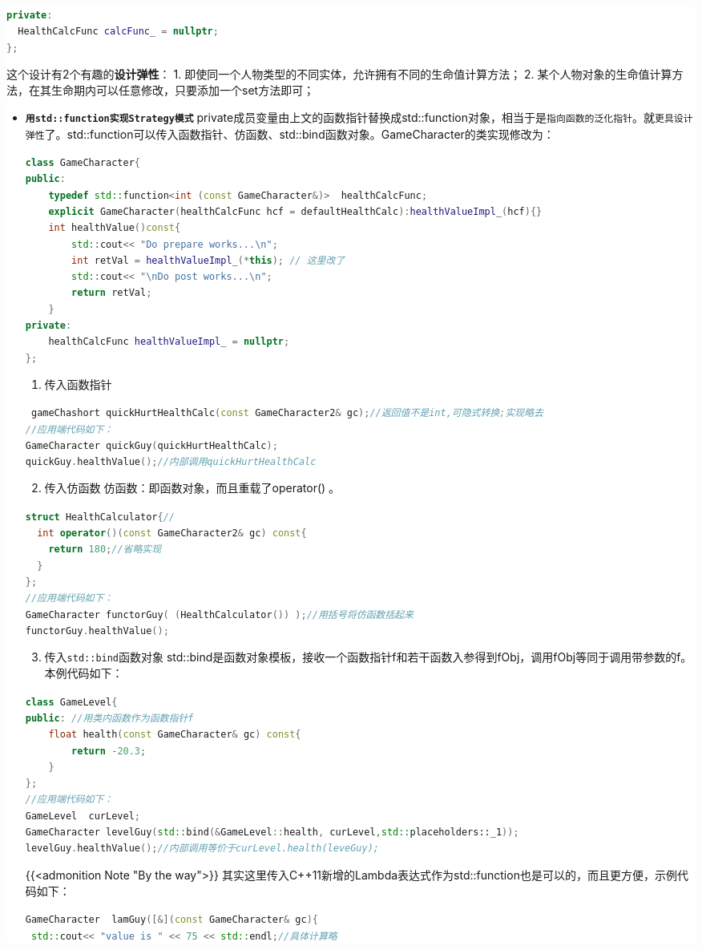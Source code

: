   ```c++
  private:
    HealthCalcFunc calcFunc_ = nullptr;
  };
  ```
  这个设计有2个有趣的**设计弹性**：
    1. 即使同一个人物类型的不同实体，允许拥有不同的生命值计算方法；
    2. 某个人物对象的生命值计算方法，在其生命期内可以任意修改，只要添加一个set方法即可；
- **`用std::function实现Strategy模式`**
  private成员变量由上文的函数指针替换成std::function对象，相当于是`指向函数的泛化指针`。就`更具设计弹性`了。std::function可以传入函数指针、仿函数、std::bind函数对象。GameCharacter的类实现修改为：
  ```c++
  class GameCharacter{
  public:
      typedef std::function<int (const GameCharacter&)>  healthCalcFunc;
      explicit GameCharacter(healthCalcFunc hcf = defaultHealthCalc):healthValueImpl_(hcf){}
      int healthValue()const{
          std::cout<< "Do prepare works...\n";
          int retVal = healthValueImpl_(*this); // 这里改了
          std::cout<< "\nDo post works...\n";
          return retVal;
      }
  private:
      healthCalcFunc healthValueImpl_ = nullptr;
  };
  ```
  1. 传入函数指针
    ```c++
     gameChashort quickHurtHealthCalc(const GameCharacter2& gc);//返回值不是int,可隐式转换;实现略去
    //应用端代码如下：
    GameCharacter quickGuy(quickHurtHealthCalc);
    quickGuy.healthValue();//内部调用quickHurtHealthCalc
    ```

  2. 传入仿函数
    仿函数：即函数对象，而且重载了operator() 。
    ```c++
    struct HealthCalculator{//
      int operator()(const GameCharacter2& gc) const{
        return 180;//省略实现
      }
    };
    //应用端代码如下：
    GameCharacter functorGuy( (HealthCalculator()) );//用括号将仿函数括起来
    functorGuy.healthValue();
    ```
  3. 传入`std::bind`函数对象
    std::bind是函数对象模板，接收一个函数指针f和若干函数入参得到fObj，调用fObj等同于调用带参数的f。本例代码如下：
    ```c++
    class GameLevel{
    public: //用类内函数作为函数指针f
        float health(const GameCharacter& gc) const{
            return -20.3;
        }
    };
    //应用端代码如下：
    GameLevel  curLevel;
    GameCharacter levelGuy(std::bind(&GameLevel::health, curLevel,std::placeholders::_1));
    levelGuy.healthValue();//内部调用等价于curLevel.health(leveGuy);
    ```
    {{<admonition Note "By the way">}}
    其实这里传入C++11新增的Lambda表达式作为std::function也是可以的，而且更方便，示例代码如下：
    ```c++
    GameCharacter  lamGuy([&](const GameCharacter& gc){
     std::cout<< "value is " << 75 << std::endl;//具体计算略